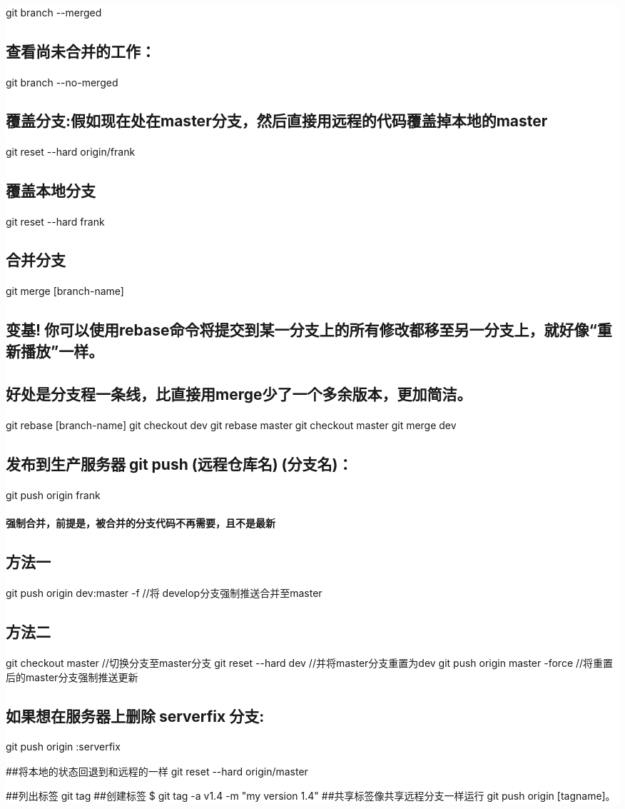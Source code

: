 git branch --merged
## 查看尚未合并的工作：
git branch --no-merged

## 覆盖分支:假如现在处在master分支，然后直接用远程的代码覆盖掉本地的master
git reset --hard origin/frank
## 覆盖本地分支
git reset --hard frank
## 合并分支
git merge [branch-name]

## 变基! 你可以使用rebase命令将提交到某一分支上的所有修改都移至另一分支上，就好像“重新播放”一样。
## 好处是分支程一条线，比直接用merge少了一个多余版本，更加简洁。
git rebase [branch-name]
git checkout dev
git rebase master
git checkout master
git merge dev

## 发布到生产服务器 git push (远程仓库名) (分支名)：
git push origin frank


#### 强制合并，前提是，被合并的分支代码不再需要，且不是最新
## 方法一
git push origin dev:master -f //将 develop分支强制推送合并至master

## 方法二
git checkout master //切换分支至master分支
git reset --hard dev //并将master分支重置为dev
git push origin master -force //将重置后的master分支强制推送更新

## 如果想在服务器上删除 serverfix 分支:
git push origin :serverfix

##将本地的状态回退到和远程的一样
git reset --hard origin/master

##列出标签
git tag
##创建标签
$ git tag -a v1.4 -m "my version 1.4"
##共享标签像共享远程分支一样运行
git push origin [tagname]。
